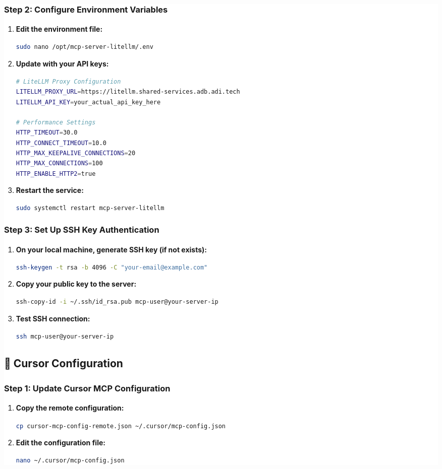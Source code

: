 ### Step 2: Configure Environment Variables

1. **Edit the environment file:**
   ```bash
   sudo nano /opt/mcp-server-litellm/.env
   ```

2. **Update with your API keys:**
   ```bash
   # LiteLLM Proxy Configuration
   LITELLM_PROXY_URL=https://litellm.shared-services.adb.adi.tech
   LITELLM_API_KEY=your_actual_api_key_here
   
   # Performance Settings
   HTTP_TIMEOUT=30.0
   HTTP_CONNECT_TIMEOUT=10.0
   HTTP_MAX_KEEPALIVE_CONNECTIONS=20
   HTTP_MAX_CONNECTIONS=100
   HTTP_ENABLE_HTTP2=true
   ```

3. **Restart the service:**
   ```bash
   sudo systemctl restart mcp-server-litellm
   ```

### Step 3: Set Up SSH Key Authentication

1. **On your local machine, generate SSH key (if not exists):**
   ```bash
   ssh-keygen -t rsa -b 4096 -C "your-email@example.com"
   ```

2. **Copy your public key to the server:**
   ```bash
   ssh-copy-id -i ~/.ssh/id_rsa.pub mcp-user@your-server-ip
   ```

3. **Test SSH connection:**
   ```bash
   ssh mcp-user@your-server-ip
   ```

## 🔗 Cursor Configuration

### Step 1: Update Cursor MCP Configuration

1. **Copy the remote configuration:**
   ```bash
   cp cursor-mcp-config-remote.json ~/.cursor/mcp-config.json
   ```

2. **Edit the configuration file:**
   ```bash
   nano ~/.cursor/mcp-config.json
   ```
